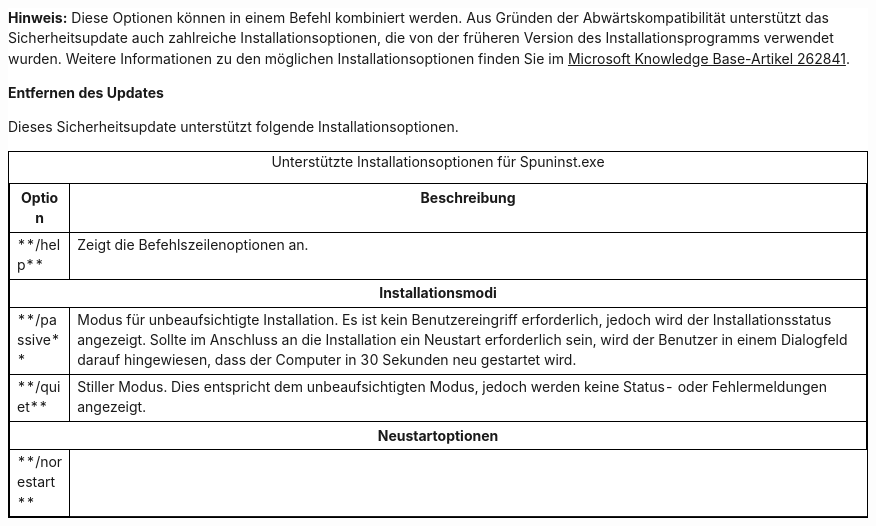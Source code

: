 </table>
 
**Hinweis:** Diese Optionen können in einem Befehl kombiniert werden. Aus Gründen der Abwärtskompatibilität unterstützt das Sicherheitsupdate auch zahlreiche Installationsoptionen, die von der früheren Version des Installationsprogramms verwendet wurden. Weitere Informationen zu den möglichen Installationsoptionen finden Sie im [Microsoft Knowledge Base-Artikel 262841](https://support.microsoft.com/kb/262841).

**Entfernen des Updates**

Dieses Sicherheitsupdate unterstützt folgende Installationsoptionen.

<table style="border:1px solid black;" class="dataTable">
<caption>
Unterstützte Installationsoptionen für Spuninst.exe
</caption>
<tr class="thead">
<th style="border:1px solid black;" >
Option
</th>
<th style="border:1px solid black;" >
Beschreibung
</th>
</tr>
<tr>
<td style="border:1px solid black;">
**/help**
</td>
<td style="border:1px solid black;">
Zeigt die Befehlszeilenoptionen an.
</td>
</tr>
<tr>
<th colspan="2" style="border:1px solid black;">
Installationsmodi
</th>
</tr>
<tr class="alternateRow">
<td style="border:1px solid black;">
**/passive**
</td>
<td style="border:1px solid black;">
Modus für unbeaufsichtigte Installation. Es ist kein Benutzereingriff erforderlich, jedoch wird der Installationsstatus angezeigt. Sollte im Anschluss an die Installation ein Neustart erforderlich sein, wird der Benutzer in einem Dialogfeld darauf hingewiesen, dass der Computer in 30 Sekunden neu gestartet wird.
</td>
</tr>
<tr>
<td style="border:1px solid black;">
**/quiet**
</td>
<td style="border:1px solid black;">
Stiller Modus. Dies entspricht dem unbeaufsichtigten Modus, jedoch werden keine Status- oder Fehlermeldungen angezeigt.
</td>
</tr>
<tr>
<th colspan="2" style="border:1px solid black;">
Neustartoptionen
</th>
</tr>
<tr class="alternateRow">
<td style="border:1px solid black;">
**/norestart**